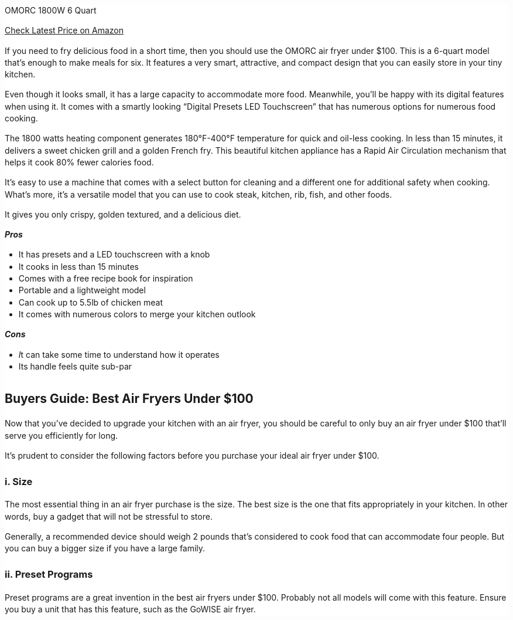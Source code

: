 OMORC 1800W 6 Quart

[Check Latest Price on Amazon](https://www.amazon.com/OMORC-Touchscreen-Suitable-Dishwasher-Nonstick/dp/B07YZDQM3Z?tag=kitchenpot-20)

If you need to fry delicious food in a short time, then you should use the OMORC air fryer under $100. This is a 6-quart model that’s enough to make meals for six. It features a very smart, attractive, and compact design that you can easily store in your tiny kitchen.

Even though it looks small, it has a large capacity to accommodate more food. Meanwhile, you’ll be happy with its digital features when using it. It comes with a smartly looking “Digital Presets LED Touchscreen” that has numerous options for numerous food cooking.

The 1800 watts heating component generates 180°F-400°F temperature for quick and oil-less cooking. In less than 15 minutes, it delivers a sweet chicken grill and a golden French fry. This beautiful kitchen appliance has a Rapid Air Circulation mechanism that helps it cook 80% fewer calories food.

It’s easy to use a machine that comes with a select button for cleaning and a different one for additional safety when cooking. What’s more, it’s a versatile model that you can use to cook steak, kitchen, rib, fish, and other foods.

It gives you only crispy, golden textured, and a delicious diet.

***Pros***  

-   It has presets and a LED touchscreen with a knob
-   It cooks in less than 15 minutes
-   Comes with a free recipe book for inspiration
-   Portable and a lightweight model
-   Can cook up to 5.5lb of chicken meat
-   It comes with numerous colors to merge your kitchen outlook

***Cons*** 

-   *I*t can take some time to understand how it operates
-   Its handle feels quite sub-par

## **Buyers Guide: Best Air Fryers Under $100** 

Now that you’ve decided to upgrade your kitchen with an air fryer, you should be careful to only buy an air fryer under $100 that’ll serve you efficiently for long.

It’s prudent to consider the following factors before you purchase your ideal air fryer under $100.

### i. **Size** 

The most essential thing in an air fryer purchase is the size. The best size is the one that fits appropriately in your kitchen. In other words, buy a gadget that will not be stressful to store.

Generally, a recommended device should weigh 2 pounds that’s considered to cook food that can accommodate four people. But you can buy a bigger size if you have a large family.

### ii. **Preset Programs**

Preset programs are a great invention in the best air fryers under $100. Probably not all models will come with this feature. Ensure you buy a unit that has this feature, such as the GoWISE air fryer.
